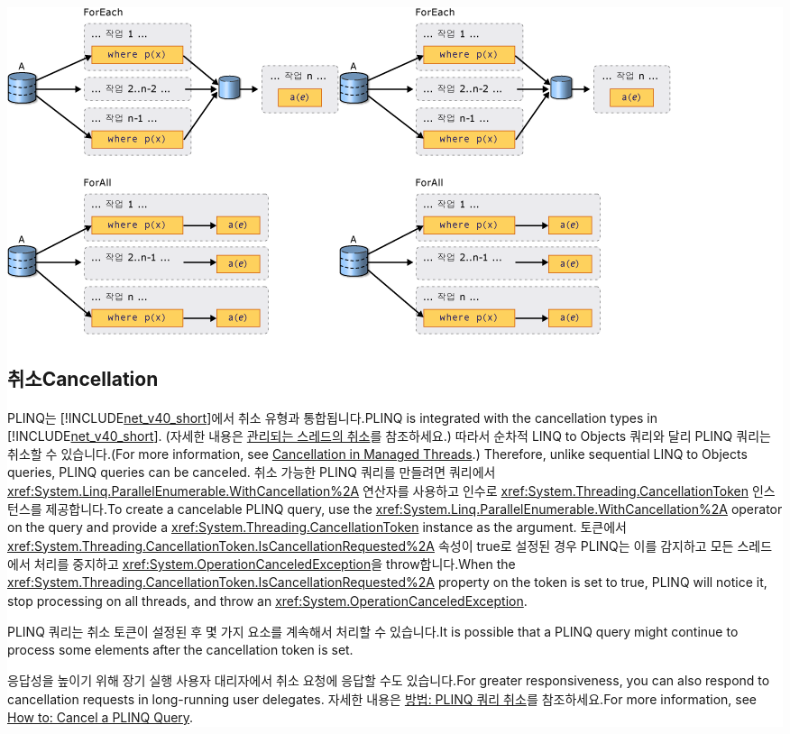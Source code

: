  <span data-ttu-id="bc6b9-194">![ForAll 및 ForEach](../../../docs/standard/parallel-programming/media/vs-isvnt-allvseach.png "VS_ISVNT_ALLvsEACH")</span><span class="sxs-lookup"><span data-stu-id="bc6b9-194">![ForAll vs. ForEach](../../../docs/standard/parallel-programming/media/vs-isvnt-allvseach.png "VS_ISVNT_ALLvsEACH")</span></span>  
  
## <a name="cancellation"></a><span data-ttu-id="bc6b9-195">취소</span><span class="sxs-lookup"><span data-stu-id="bc6b9-195">Cancellation</span></span>  
 <span data-ttu-id="bc6b9-196">PLINQ는 [!INCLUDE[net_v40_short](../../../includes/net-v40-short-md.md)]에서 취소 유형과 통합됩니다.</span><span class="sxs-lookup"><span data-stu-id="bc6b9-196">PLINQ is integrated with the cancellation types in [!INCLUDE[net_v40_short](../../../includes/net-v40-short-md.md)].</span></span> <span data-ttu-id="bc6b9-197">(자세한 내용은 [관리되는 스레드의 취소](../../../docs/standard/threading/cancellation-in-managed-threads.md)를 참조하세요.) 따라서 순차적 LINQ to Objects 쿼리와 달리 PLINQ 쿼리는 취소할 수 있습니다.</span><span class="sxs-lookup"><span data-stu-id="bc6b9-197">(For more information, see [Cancellation in Managed Threads](../../../docs/standard/threading/cancellation-in-managed-threads.md).) Therefore, unlike sequential LINQ to Objects queries, PLINQ queries can be canceled.</span></span> <span data-ttu-id="bc6b9-198">취소 가능한 PLINQ 쿼리를 만들려면 쿼리에서 <xref:System.Linq.ParallelEnumerable.WithCancellation%2A> 연산자를 사용하고 인수로 <xref:System.Threading.CancellationToken> 인스턴스를 제공합니다.</span><span class="sxs-lookup"><span data-stu-id="bc6b9-198">To create a cancelable PLINQ query, use the <xref:System.Linq.ParallelEnumerable.WithCancellation%2A> operator on the query and provide a <xref:System.Threading.CancellationToken> instance as the argument.</span></span> <span data-ttu-id="bc6b9-199">토큰에서 <xref:System.Threading.CancellationToken.IsCancellationRequested%2A> 속성이 true로 설정된 경우 PLINQ는 이를 감지하고 모든 스레드에서 처리를 중지하고 <xref:System.OperationCanceledException>을 throw합니다.</span><span class="sxs-lookup"><span data-stu-id="bc6b9-199">When the <xref:System.Threading.CancellationToken.IsCancellationRequested%2A> property on the token is set to true, PLINQ will notice it, stop processing on all threads, and throw an <xref:System.OperationCanceledException>.</span></span>  
  
 <span data-ttu-id="bc6b9-200">PLINQ 쿼리는 취소 토큰이 설정된 후 몇 가지 요소를 계속해서 처리할 수 있습니다.</span><span class="sxs-lookup"><span data-stu-id="bc6b9-200">It is possible that a PLINQ query might continue to process some elements after the cancellation token is set.</span></span>  
  
 <span data-ttu-id="bc6b9-201">응답성을 높이기 위해 장기 실행 사용자 대리자에서 취소 요청에 응답할 수도 있습니다.</span><span class="sxs-lookup"><span data-stu-id="bc6b9-201">For greater responsiveness, you can also respond to cancellation requests in long-running user delegates.</span></span> <span data-ttu-id="bc6b9-202">자세한 내용은 [방법: PLINQ 쿼리 취소](../../../docs/standard/parallel-programming/how-to-cancel-a-plinq-query.md)를 참조하세요.</span><span class="sxs-lookup"><span data-stu-id="bc6b9-202">For more information, see [How to: Cancel a PLINQ Query](../../../docs/standard/parallel-programming/how-to-cancel-a-plinq-query.md).</span></span>  
  